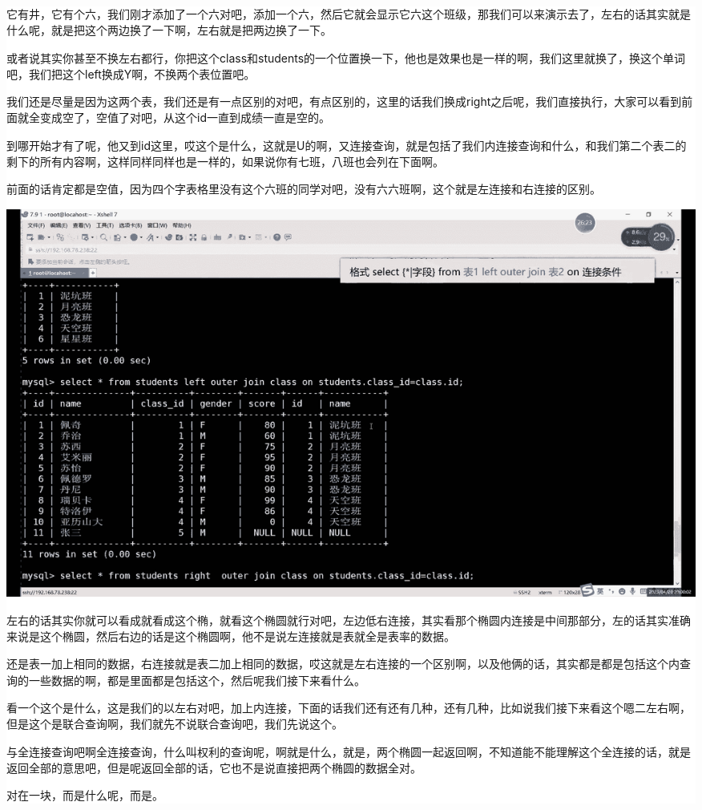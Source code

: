 它有井，它有个六，我们刚才添加了一个六对吧，添加一个六，然后它就会显示它六这个班级，那我们可以来演示去了，左右的话其实就是什么呢，就是把这个两边换了一下啊，左右就是把两边换了一下。

或者说其实你甚至不换左右都行，你把这个class和students的一个位置换一下，他也是效果也是一样的啊，我们这里就换了，换这个单词吧，我们把这个left换成Y啊，不换两个表位置吧。

我们还是尽量是因为这两个表，我们还是有一点区别的对吧，有点区别的，这里的话我们换成right之后呢，我们直接执行，大家可以看到前面就全变成空了，空值了对吧，从这个id一直到成绩一直是空的。

到哪开始才有了呢，他又到id这里，哎这个是什么，这就是U的啊，又连接查询，就是包括了我们内连接查询和什么，和我们第二个表二的剩下的所有内容啊，这样同样同样也是一样的，如果说你有七班，八班也会列在下面啊。

前面的话肯定都是空值，因为四个字表格里没有这个六班的同学对吧，没有六六班啊，这个就是左连接和右连接的区别。



![](img/bbf0f0633c50857871b8c5b4e0dd866d_44.png)

左右的话其实你就可以看成就看成这个椭，就看这个椭圆就行对吧，左边低右连接，其实看那个椭圆内连接是中间那部分，左的话其实准确来说是这个椭圆，然后右边的话是这个椭圆啊，他不是说左连接就是表就全是表率的数据。

还是表一加上相同的数据，右连接就是表二加上相同的数据，哎这就是左右连接的一个区别啊，以及他俩的话，其实都是都是包括这个内查询的一些数据的啊，都是里面都是包括这个，然后呢我们接下来看什么。

看一个这个是什么，这是我们的以左右对吧，加上内连接，下面的话我们还有还有几种，还有几种，比如说我们接下来看这个嗯二左右啊，但是这个是联合查询啊，我们就先不说联合查询吧，我们先说这个。

与全连接查询吧啊全连接查询，什么叫权利的查询呢，啊就是什么，就是，两个椭圆一起返回啊，不知道能不能理解这个全连接的话，就是返回全部的意思吧，但是呢返回全部的话，它也不是说直接把两个椭圆的数据全对。

对在一块，而是什么呢，而是。
